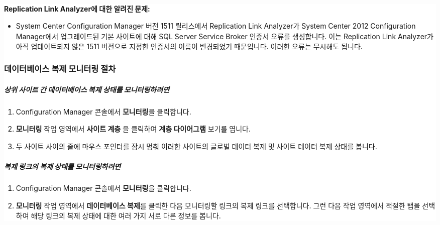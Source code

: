 **Replication Link Analyzer에 대한 알려진 문제:**  

-   System Center Configuration Manager 버전 1511 릴리스에서 Replication Link Analyzer가 System Center 2012 Configuration Manager에서 업그레이드된 기본 사이트에 대해 SQL Server Service Broker 인증서 오류를 생성합니다. 이는 Replication Link Analyzer가 아직 업데이트되지 않은 1511 버전으로 지정한 인증서의 이름이 변경되었기 때문입니다. 이러한 오류는 무시해도 됩니다.  

###  <a name="BKMK_ProcsforMonitoringReplication"></a> 데이터베이스 복제 모니터링 절차  

##### <a name="to-monitor-high-level-site-to-site-database-replication-status"></a>상위 사이트 간 데이터베이스 복제 상태를 모니터링하려면    
1.  Configuration Manager 콘솔에서 **모니터링**을 클릭합니다.  

2.  **모니터링** 작업 영역에서 **사이트 계층** 을 클릭하여 **계층 다이어그램** 보기를 엽니다.  

3.  두 사이트 사이의 줄에 마우스 포인터를 잠시 멈춰 이러한 사이트의 글로벌 데이터 복제 및 사이트 데이터 복제 상태를 봅니다.  

##### <a name="to-monitor-the-replication-status-for-a-replication-link"></a>복제 링크의 복제 상태를 모니터링하려면    
1.  Configuration Manager 콘솔에서 **모니터링**을 클릭합니다.  

2.  **모니터링** 작업 영역에서 **데이터베이스 복제**를 클릭한 다음 모니터링할 링크의 복제 링크를 선택합니다. 그런 다음 작업 영역에서 적절한 탭을 선택하여 해당 링크의 복제 상태에 대한 여러 가지 서로 다른 정보를 봅니다.  

